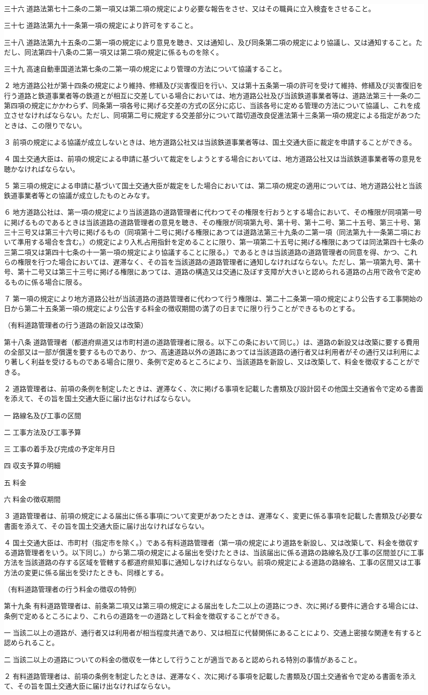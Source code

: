 三十六 道路法第七十二条の二第一項又は第二項の規定により必要な報告をさせ、又はその職員に立入検査をさせること。

三十七 道路法第九十一条第一項の規定により許可をすること。

三十八 道路法第九十五条の二第一項の規定により意見を聴き、又は通知し、及び同条第二項の規定により協議し、又は通知すること。ただし、同法第四十八条の二第一項又は第二項の規定に係るものを除く。

三十九 高速自動車国道法第七条の二第一項の規定により管理の方法について協議すること。

２ 地方道路公社が第十四条の規定により維持、修繕及び災害復旧を行い、又は第十五条第一項の許可を受けて維持、修繕及び災害復旧を行う道路と鉄道事業者等の鉄道とが相互に交差している場合においては、地方道路公社及び当該鉄道事業者等は、道路法第三十一条の二第四項の規定にかかわらず、同条第一項各号に掲げる交差の方式の区分に応じ、当該各号に定める管理の方法について協議し、これを成立させなければならない。ただし、同項第二号に規定する交差部分について踏切道改良促進法第十三条第一項の規定による指定があつたときは、この限りでない。

３ 前項の規定による協議が成立しないときは、地方道路公社又は当該鉄道事業者等は、国土交通大臣に裁定を申請することができる。

４ 国土交通大臣は、前項の規定による申請に基づいて裁定をしようとする場合においては、地方道路公社又は当該鉄道事業者等の意見を聴かなければならない。

５ 第三項の規定による申請に基づいて国土交通大臣が裁定をした場合においては、第二項の規定の適用については、地方道路公社と当該鉄道事業者等との協議が成立したものとみなす。

６ 地方道路公社は、第一項の規定により当該道路の道路管理者に代わつてその権限を行おうとする場合において、その権限が同項第一号に掲げるものであるときは当該道路の道路管理者の意見を聴き、その権限が同項第九号、第十号、第十二号、第二十五号、第三十号、第三十三号又は第三十六号に掲げるもの（同項第十二号に掲げる権限にあつては道路法第三十九条の二第一項（同法第九十一条第二項において準用する場合を含む。）の規定により入札占用指針を定めることに限り、第一項第二十五号に掲げる権限にあつては同法第四十七条の三第二項又は第四十七条の十一第一項の規定により協議することに限る。）であるときは当該道路の道路管理者の同意を得、かつ、これらの権限を行つた場合においては、遅滞なく、その旨を当該道路の道路管理者に通知しなければならない。ただし、第一項第九号、第十号、第十二号又は第三十三号に掲げる権限にあつては、道路の構造又は交通に及ぼす支障が大きいと認められる道路の占用で政令で定めるものに係る場合に限る。

７ 第一項の規定により地方道路公社が当該道路の道路管理者に代わつて行う権限は、第二十二条第一項の規定により公告する工事開始の日から第二十五条第一項の規定により公告する料金の徴収期間の満了の日までに限り行うことができるものとする。

（有料道路管理者の行う道路の新設又は改築）

第十八条 道路管理者（都道府県道又は市町村道の道路管理者に限る。以下この条において同じ。）は、道路の新設又は改築に要する費用の全部又は一部が償還を要するものであり、かつ、高速道路以外の道路にあつては当該道路の通行者又は利用者がその通行又は利用により著しく利益を受けるものである場合に限り、条例で定めるところにより、当該道路を新設し、又は改築して、料金を徴収することができる。

２ 道路管理者は、前項の条例を制定したときは、遅滞なく、次に掲げる事項を記載した書類及び設計図その他国土交通省令で定める書面を添えて、その旨を国土交通大臣に届け出なければならない。

一 路線名及び工事の区間

二 工事方法及び工事予算

三 工事の着手及び完成の予定年月日

四 収支予算の明細

五 料金

六 料金の徴収期間

３ 道路管理者は、前項の規定による届出に係る事項について変更があつたときは、遅滞なく、変更に係る事項を記載した書類及び必要な書面を添えて、その旨を国土交通大臣に届け出なければならない。

４ 国土交通大臣は、市町村（指定市を除く。）である有料道路管理者（第一項の規定により道路を新設し、又は改築して、料金を徴収する道路管理者をいう。以下同じ。）から第二項の規定による届出を受けたときは、当該届出に係る道路の路線名及び工事の区間並びに工事方法を当該道路の存する区域を管轄する都道府県知事に通知しなければならない。前項の規定による道路の路線名、工事の区間又は工事方法の変更に係る届出を受けたときも、同様とする。

（有料道路管理者の行う料金の徴収の特例）

第十九条 有料道路管理者は、前条第二項又は第三項の規定による届出をした二以上の道路につき、次に掲げる要件に適合する場合には、条例で定めるところにより、これらの道路を一の道路として料金を徴収することができる。

一 当該二以上の道路が、通行者又は利用者が相当程度共通であり、又は相互に代替関係にあることにより、交通上密接な関連を有すると認められること。

二 当該二以上の道路についての料金の徴収を一体として行うことが適当であると認められる特別の事情があること。

２ 有料道路管理者は、前項の条例を制定したときは、遅滞なく、次に掲げる事項を記載した書類及び国土交通省令で定める書面を添えて、その旨を国土交通大臣に届け出なければならない。
